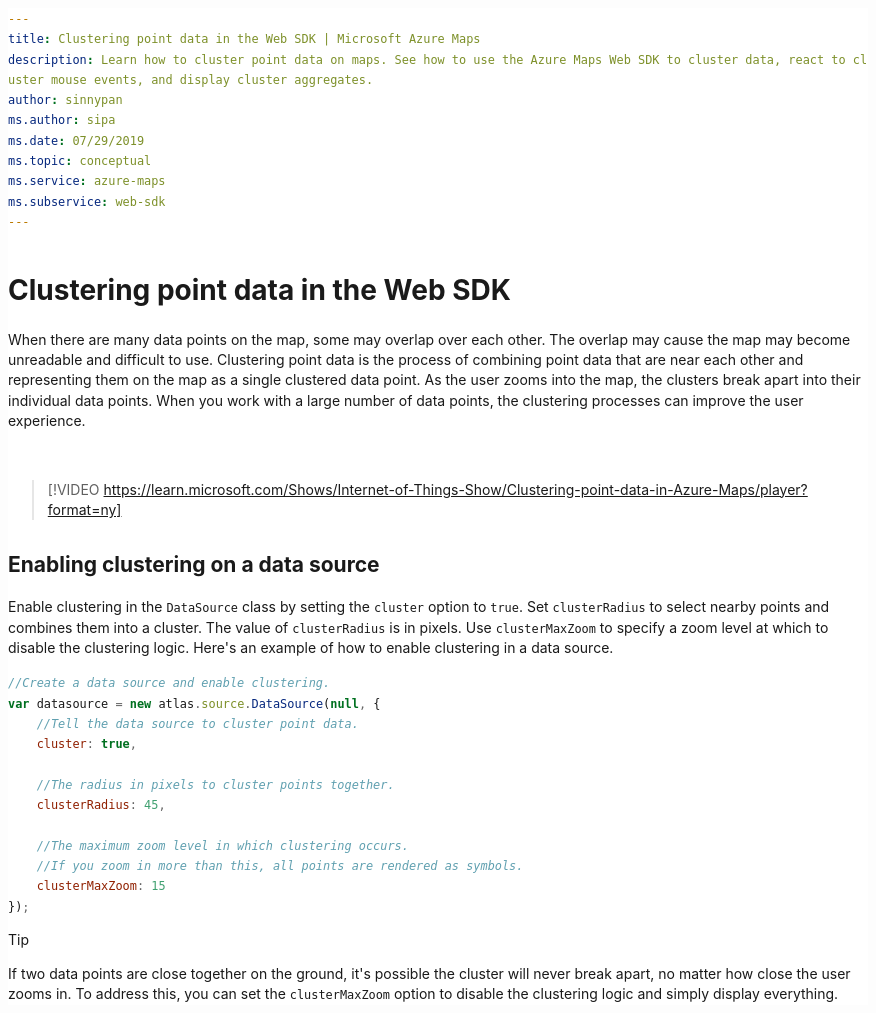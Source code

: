 ```yaml
---
title: Clustering point data in the Web SDK | Microsoft Azure Maps
description: Learn how to cluster point data on maps. See how to use the Azure Maps Web SDK to cluster data, react to cluster mouse events, and display cluster aggregates.
author: sinnypan
ms.author: sipa
ms.date: 07/29/2019
ms.topic: conceptual
ms.service: azure-maps
ms.subservice: web-sdk
---
```


# Clustering point data in the Web SDK

When there are many data points on the map, some may overlap over each other. The overlap may cause the map may become unreadable and difficult to use. Clustering point data is the process of combining point data that are near each other and representing them on the map as a single clustered data point. As the user zooms into the map, the clusters break apart into their individual data points. When you work with a large number of data points, the clustering processes can improve the user experience.

</br>

>[!VIDEO https://learn.microsoft.com/Shows/Internet-of-Things-Show/Clustering-point-data-in-Azure-Maps/player?format=ny]

## Enabling clustering on a data source

Enable clustering in the `DataSource` class by setting the `cluster` option to `true`. Set `clusterRadius` to select nearby points and combines them into a cluster. The value of `clusterRadius` is in pixels. Use `clusterMaxZoom` to specify a zoom level at which to disable the clustering logic. Here's an example of how to enable clustering in a data source.

```javascript
//Create a data source and enable clustering.
var datasource = new atlas.source.DataSource(null, {
    //Tell the data source to cluster point data.
    cluster: true,
    
    //The radius in pixels to cluster points together.
    clusterRadius: 45,
    
    //The maximum zoom level in which clustering occurs.
    //If you zoom in more than this, all points are rendered as symbols.
    clusterMaxZoom: 15
});
```

> [!TIP]
> If two data points are close together on the ground, it's possible the cluster will never break apart, no matter how close the user zooms in. To address this, you can set the `clusterMaxZoom` option to disable the clustering logic and simply display everything.


[Add a bubble layer]: map-add-bubble-layer.md
[Add a heat map layer]: map-add-heat-map-layer.md
[Add a symbol layer]: map-add-pin.md
[aggregate expression]: data-driven-style-expressions-web-sdk.md#aggregate-expression
[atlas.math namespace]: /javascript/api/azure-maps-control/atlas.math
[Azure Maps Samples]: https://samples.azuremaps.com
[Cluster aggregates source code]: https://github.com/Azure-Samples/AzureMapsCodeSamples/blob/main/Samples/Bubble%20Layer/Cluster%20aggregates/Cluster%20aggregates.html
[Cluster aggregates]: https://samples.azuremaps.com/bubble-layer/cluster-aggregates
[Cluster weighted Heat Map source code]: https://github.com/Azure-Samples/AzureMapsCodeSamples/blob/main/Samples/Heat%20Map%20Layer/Cluster%20weighted%20Heat%20Map/Cluster%20weighted%20Heat%20Map.html
[Cluster weighted Heat Map]: https://samples.azuremaps.com/heat-map-layer/cluster-weighted-heat-map
[DataSource class]: /javascript/api/azure-maps-control/atlas.source.datasource
[DataSourceOptions object]: /javascript/api/azure-maps-control/atlas.datasourceoptions
[Display cluster area with Convex Hull source code]: https://github.com/Azure-Samples/AzureMapsCodeSamples/blob/main/Samples/Spatial%20Math/Display%20cluster%20area%20with%20Convex%20Hull/Display%20cluster%20area%20with%20Convex%20Hull.html
[Display cluster area with Convex Hull]: https://samples.azuremaps.com/spatial-math/display-cluster-area-with-convex-hull
[Display clusters with a Symbol Layer source code]: https://github.com/Azure-Samples/AzureMapsCodeSamples/blob/main/Samples/Symbol%20Layer/Display%20clusters%20with%20a%20Symbol%20layer/Display%20clusters%20with%20a%20Symbol%20layer.html
[Display clusters with a Symbol Layer]: https://samples.azuremaps.com/symbol-layer/display-clusters-with-a-symbol-layer
[Point Clusters in Bubble Layer source code]: https://github.com/Azure-Samples/AzureMapsCodeSamples/blob/main/Samples/Bubble%20Layer/Point%20Clusters%20in%20Bubble%20Layer/Point%20Clusters%20in%20Bubble%20Layer.html
[Point Clusters in Bubble Layer]: https://samples.azuremaps.com/bubble-layer/point-clusters-in-bubble-layer
